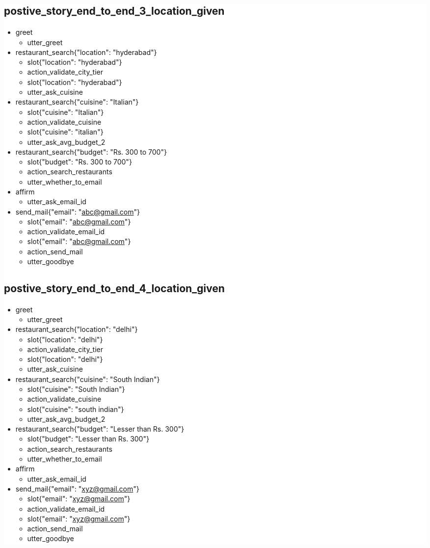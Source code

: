 ## postive_story_end_to_end_3_location_given
* greet
    - utter_greet
* restaurant_search{"location": "hyderabad"}
    - slot{"location": "hyderabad"}
    - action_validate_city_tier
    - slot{"location": "hyderabad"}
    - utter_ask_cuisine
* restaurant_search{"cuisine": "Italian"}
    - slot{"cuisine": "Italian"}
    - action_validate_cuisine
    - slot{"cuisine": "italian"}
    - utter_ask_avg_budget_2
* restaurant_search{"budget": "Rs. 300 to 700"}
    - slot{"budget": "Rs. 300 to 700"}
    - action_search_restaurants
    - utter_whether_to_email
* affirm
    - utter_ask_email_id
* send_mail{"email": "abc@gmail.com"}
    - slot{"email": "abc@gmail.com"}
    - action_validate_email_id
    - slot{"email": "abc@gmail.com"}
    - action_send_mail
    - utter_goodbye

## postive_story_end_to_end_4_location_given
* greet
    - utter_greet
* restaurant_search{"location": "delhi"}
    - slot{"location": "delhi"}
    - action_validate_city_tier
    - slot{"location": "delhi"}
    - utter_ask_cuisine
* restaurant_search{"cuisine": "South Indian"}
    - slot{"cuisine": "South Indian"}
    - action_validate_cuisine
    - slot{"cuisine": "south indian"}
    - utter_ask_avg_budget_2
* restaurant_search{"budget": "Lesser than Rs. 300"}
    - slot{"budget": "Lesser than Rs. 300"}
    - action_search_restaurants
    - utter_whether_to_email
* affirm
    - utter_ask_email_id
* send_mail{"email": "xyz@gmail.com"}
    - slot{"email": "xyz@gmail.com"}
    - action_validate_email_id
    - slot{"email": "xyz@gmail.com"}
    - action_send_mail
    - utter_goodbye
